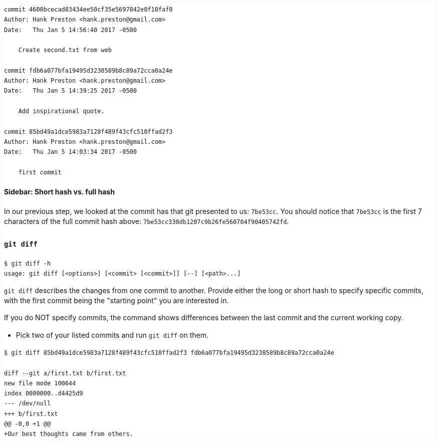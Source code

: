 ```
commit 4600bcecad83434ee50cf35e5697842e0f10faf0
Author: Hank Preston <hank.preston@gmail.com>
Date:   Thu Jan 5 14:56:40 2017 -0500

    Create second.txt from web

commit fdb6a077bfa19495d3238589b8c89a72cca0a24e
Author: Hank Preston <hank.preston@gmail.com>
Date:   Thu Jan 5 14:39:25 2017 -0500

    Add inspirational quote.

commit 85bd49a1dce5983a7128f489f43cfc510ffad2f3
Author: Hank Preston <hank.preston@gmail.com>
Date:   Thu Jan 5 14:03:34 2017 -0500

    first commit
```

[item]: # (/slide)

#### Sidebar: Short hash vs. full hash

In our previous step, we looked at the commit has that git presented to us: `7be53cc`.  You should notice that `7be53cc` is the first 7 characters of the full commit hash above: `7be53cc330db1207c9b26fe560704f90405742fd`.

[item]: # (slide)

### `git diff`

```
$ git diff -h
usage: git diff [<options>] [<commit> [<commit>]] [--] [<path>...]
```

[item]: # (/slide)

`git diff` describes the changes from one commit to another.  Provide either the long or short hash to specify specific commits, with the first commit being the "starting point" you are interested in.  

If you do NOT specify commits, the command shows differences between the last commit and the current working copy.  

[item]: # (slide)

* Pick two of your listed commits and run `git diff` on them.  

```
$ git diff 85bd49a1dce5983a7128f489f43cfc510ffad2f3 fdb6a077bfa19495d3238589b8c89a72cca0a24e

diff --git a/first.txt b/first.txt
new file mode 100644
index 0000000..d4425d9
--- /dev/null
+++ b/first.txt
@@ -0,0 +1 @@
+Our best thoughts came from others.
```
